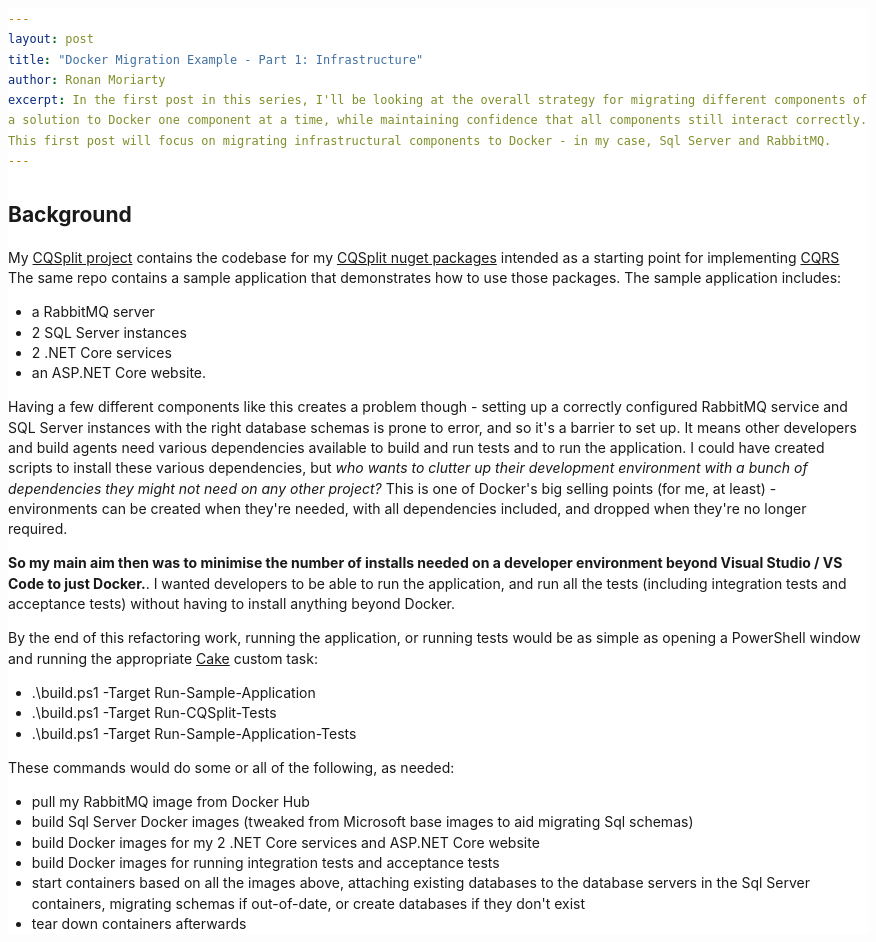 ```yaml
---
layout: post
title: "Docker Migration Example - Part 1: Infrastructure"
author: Ronan Moriarty
excerpt: In the first post in this series, I'll be looking at the overall strategy for migrating different components of a solution to Docker one component at a time, while maintaining confidence that all components still interact correctly. This first post will focus on migrating infrastructural components to Docker - in my case, Sql Server and RabbitMQ.
---
```


## Background

My [CQSplit project](https://github.com/ronanmoriarty/CQSplit) contains the codebase for my [CQSplit nuget packages](https://www.nuget.org/packages?q=CQSplit) intended as a starting point for implementing [CQRS](https://martinfowler.com/bliki/CQRS.html) The same repo contains a sample application that demonstrates how to use those packages. The sample application includes:
* a RabbitMQ server
* 2 SQL Server instances
* 2 .NET Core services
* an ASP.NET Core website.

Having a few different components like this creates a problem though - setting up a correctly configured RabbitMQ service and SQL Server instances with the right database schemas is prone to error, and so it's a barrier to set up. It means other developers and build agents need various dependencies available to build and run tests and to run the application. I could have created scripts to install these various dependencies, but *who wants to clutter up their development environment with a bunch of dependencies they might not need on any other project?* This is one of Docker's big selling points (for me, at least) - environments can be created when they're needed, with all dependencies included, and dropped when they're no longer required.

**So my main aim then was to minimise the number of installs needed on a developer environment beyond Visual Studio / VS Code to just Docker.**. I wanted developers to be able to run the application, and run all the tests (including integration tests and acceptance tests) without having to install anything beyond Docker.

By the end of this refactoring work, running the application, or running tests would be as simple as opening a PowerShell window and running the appropriate [Cake](https://cakebuild.net/) custom task:

* .\build.ps1 -Target Run-Sample-Application
* .\build.ps1 -Target Run-CQSplit-Tests
* .\build.ps1 -Target Run-Sample-Application-Tests

These commands would do some or all of the following, as needed:
* pull my RabbitMQ image from Docker Hub
* build Sql Server Docker images (tweaked from Microsoft base images to aid migrating Sql schemas)
* build Docker images for my 2 .NET Core services and ASP.NET Core website
* build Docker images for running integration tests and acceptance tests
* start containers based on all the images above, attaching existing databases to the database servers in the Sql Server containers, migrating schemas if out-of-date, or create databases if they don't exist
* tear down containers afterwards

